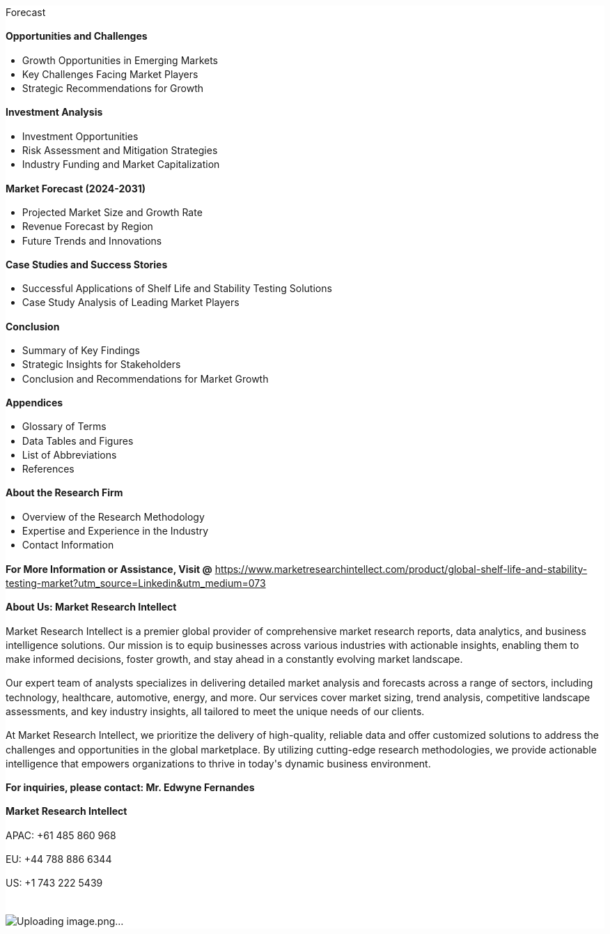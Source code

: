 Forecast</li></ul><p><strong>Opportunities and Challenges</strong></p><ul><li>Growth Opportunities in Emerging Markets</li><li>Key Challenges Facing Market Players</li><li>Strategic Recommendations for Growth</li></ul><p><strong>Investment Analysis</strong></p><ul><li>Investment Opportunities</li><li>Risk Assessment and Mitigation Strategies</li><li>Industry Funding and Market Capitalization</li></ul><p><strong>Market Forecast (2024-2031)</strong></p><ul><li>Projected Market Size and Growth Rate</li><li>Revenue Forecast by Region</li><li>Future Trends and Innovations</li></ul><p><strong>Case Studies and Success Stories</strong></p><ul><li>Successful Applications of Shelf Life and Stability Testing Solutions</li><li>Case Study Analysis of Leading Market Players</li></ul><p><strong>Conclusion</strong></p><ul><li>Summary of Key Findings</li><li>Strategic Insights for Stakeholders</li><li>Conclusion and Recommendations for Market Growth</li></ul><p><strong>Appendices</strong></p><ul><li>Glossary of Terms</li><li>Data Tables and Figures</li><li>List of Abbreviations</li><li>References</li></ul><p><strong>About the Research Firm</strong></p><ul><li>Overview of the Research Methodology</li><li>Expertise and Experience in the Industry</li><li>Contact Information</li></ul></div><div class="article-main__content" data-test-id="publishing-text-block"><p><span class="font-[700]"><strong>For More Information or Assistance, Visit @</strong>&nbsp;<a href="https://www.marketresearchintellect.com/product/global-shelf-life-and-stability-testing-market?utm_source=Linkedin&utm_medium=073">https://www.marketresearchintellect.com/product/global-shelf-life-and-stability-testing-market?utm_source=Linkedin&utm_medium=073</a></span></p><p><strong>About Us: Market Research Intellect</strong></p><p>Market Research Intellect is a premier global provider of comprehensive market research reports, data analytics, and business intelligence solutions. Our mission is to equip businesses across various industries with actionable insights, enabling them to make informed decisions, foster growth, and stay ahead in a constantly evolving market landscape.</p><p>Our expert team of analysts specializes in delivering detailed market analysis and forecasts across a range of sectors, including technology, healthcare, automotive, energy, and more. Our services cover market sizing, trend analysis, competitive landscape assessments, and key industry insights, all tailored to meet the unique needs of our clients.</p><p>At Market Research Intellect, we prioritize the delivery of high-quality, reliable data and offer customized solutions to address the challenges and opportunities in the global marketplace. By utilizing cutting-edge research methodologies, we provide actionable intelligence that empowers organizations to thrive in today's dynamic business environment.</p><p><strong>For inquiries, please contact: Mr. Edwyne Fernandes</strong></p><p><strong>Market Research Intellect</strong></p><p>APAC: +61 485 860 968</p><p>EU: +44 788 886 6344</p><p>US: +1 743 222 5439</p></div><div class="article-main__content" data-test-id="publishing-text-block">&nbsp;</div>
![Uploading image.png…]()

